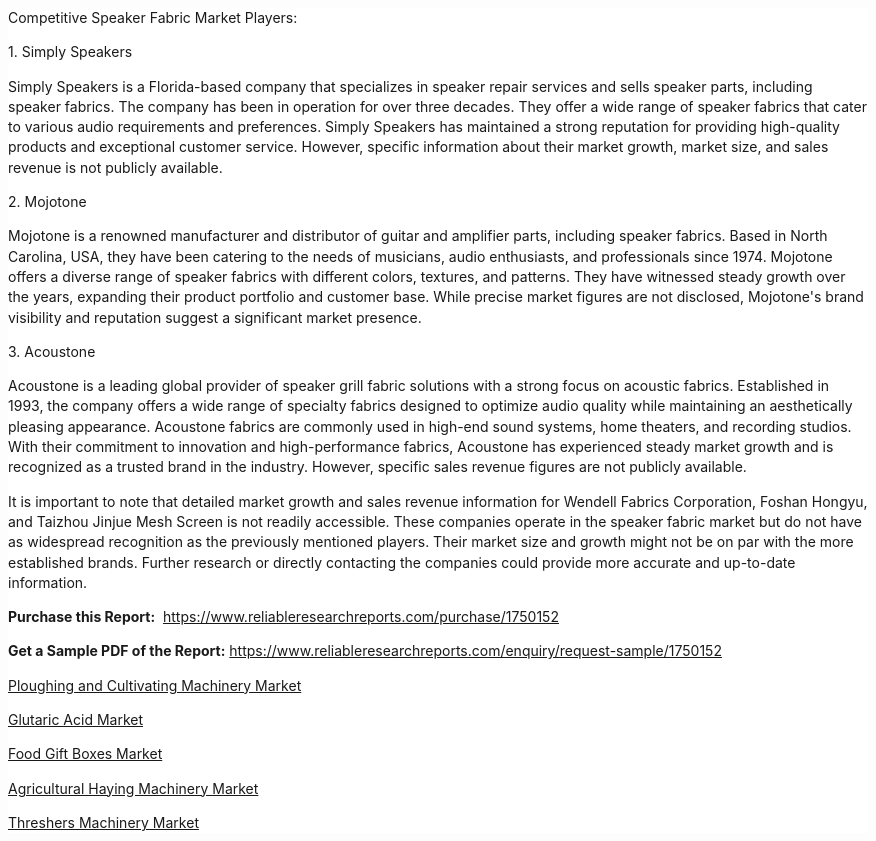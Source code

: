 <p><p>Competitive Speaker Fabric Market Players:</p><p>1. Simply Speakers</p><p>Simply Speakers is a Florida-based company that specializes in speaker repair services and sells speaker parts, including speaker fabrics. The company has been in operation for over three decades. They offer a wide range of speaker fabrics that cater to various audio requirements and preferences. Simply Speakers has maintained a strong reputation for providing high-quality products and exceptional customer service. However, specific information about their market growth, market size, and sales revenue is not publicly available.</p><p>2. Mojotone</p><p>Mojotone is a renowned manufacturer and distributor of guitar and amplifier parts, including speaker fabrics. Based in North Carolina, USA, they have been catering to the needs of musicians, audio enthusiasts, and professionals since 1974. Mojotone offers a diverse range of speaker fabrics with different colors, textures, and patterns. They have witnessed steady growth over the years, expanding their product portfolio and customer base. While precise market figures are not disclosed, Mojotone's brand visibility and reputation suggest a significant market presence.</p><p>3. Acoustone</p><p>Acoustone is a leading global provider of speaker grill fabric solutions with a strong focus on acoustic fabrics. Established in 1993, the company offers a wide range of specialty fabrics designed to optimize audio quality while maintaining an aesthetically pleasing appearance. Acoustone fabrics are commonly used in high-end sound systems, home theaters, and recording studios. With their commitment to innovation and high-performance fabrics, Acoustone has experienced steady market growth and is recognized as a trusted brand in the industry. However, specific sales revenue figures are not publicly available.</p><p>It is important to note that detailed market growth and sales revenue information for Wendell Fabrics Corporation, Foshan Hongyu, and Taizhou Jinjue Mesh Screen is not readily accessible. These companies operate in the speaker fabric market but do not have as widespread recognition as the previously mentioned players. Their market size and growth might not be on par with the more established brands. Further research or directly contacting the companies could provide more accurate and up-to-date information.</p></p>
<p><strong>Purchase this Report:</strong>&nbsp;&nbsp;<a href="https://www.reliableresearchreports.com/purchase/1750152">https://www.reliableresearchreports.com/purchase/1750152</a></p>
<p></p>
<p><strong>Get a Sample PDF of the Report:</strong>&nbsp;<a href="https://www.reliableresearchreports.com/enquiry/request-sample/1750152">https://www.reliableresearchreports.com/enquiry/request-sample/1750152</a></p>
<p><p><a href="https://medium.com/@cullenblick/ploughing-and-cultivating-machinery-market-size-reveals-the-best-marketing-channels-in-global-6ddcc93ad2a6">Ploughing and Cultivating Machinery Market</a></p><p><a href="https://github.com/gaydyna/Market-Research-Report-List-1/blob/main/glutaric-acid-market.md">Glutaric Acid Market</a></p><p><a href="https://github.com/tamvrosiya/Market-Research-Report-List-1/blob/main/food-gift-boxes-market.md">Food Gift Boxes Market</a></p><p><a href="https://medium.com/@janbogisich/agricultural-haying-machinery-market-trends-forecast-and-competitive-analysis-to-2030-b2d1580677a0">Agricultural Haying Machinery Market</a></p><p><a href="https://medium.com/@graycehuels/threshers-machinery-market-insight-market-trends-growth-forecasted-from-2023-to-2030-58ff7829bf5c">Threshers Machinery Market</a></p></p>